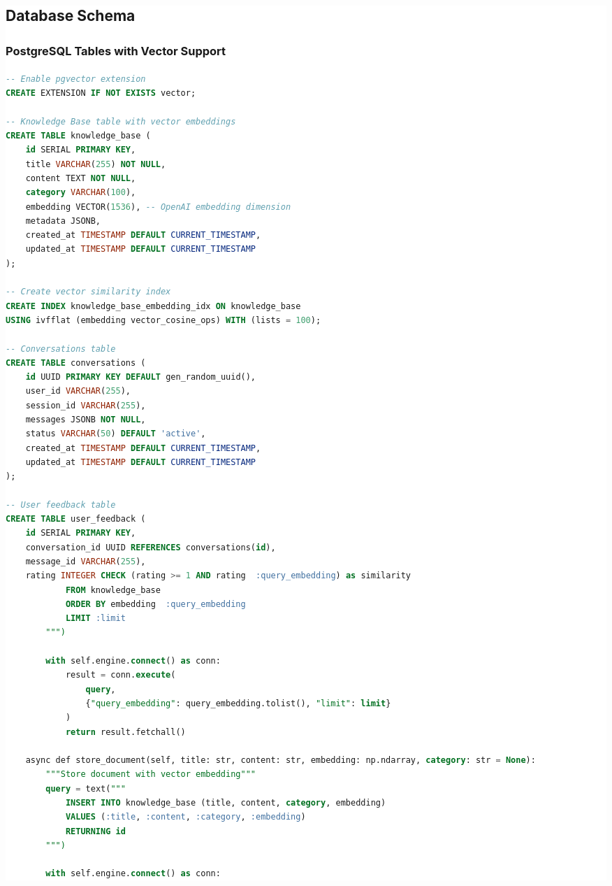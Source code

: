 ## **Database Schema**

### **PostgreSQL Tables with Vector Support**

```sql
-- Enable pgvector extension
CREATE EXTENSION IF NOT EXISTS vector;

-- Knowledge Base table with vector embeddings
CREATE TABLE knowledge_base (
    id SERIAL PRIMARY KEY,
    title VARCHAR(255) NOT NULL,
    content TEXT NOT NULL,
    category VARCHAR(100),
    embedding VECTOR(1536), -- OpenAI embedding dimension
    metadata JSONB,
    created_at TIMESTAMP DEFAULT CURRENT_TIMESTAMP,
    updated_at TIMESTAMP DEFAULT CURRENT_TIMESTAMP
);

-- Create vector similarity index
CREATE INDEX knowledge_base_embedding_idx ON knowledge_base
USING ivfflat (embedding vector_cosine_ops) WITH (lists = 100);

-- Conversations table
CREATE TABLE conversations (
    id UUID PRIMARY KEY DEFAULT gen_random_uuid(),
    user_id VARCHAR(255),
    session_id VARCHAR(255),
    messages JSONB NOT NULL,
    status VARCHAR(50) DEFAULT 'active',
    created_at TIMESTAMP DEFAULT CURRENT_TIMESTAMP,
    updated_at TIMESTAMP DEFAULT CURRENT_TIMESTAMP
);

-- User feedback table
CREATE TABLE user_feedback (
    id SERIAL PRIMARY KEY,
    conversation_id UUID REFERENCES conversations(id),
    message_id VARCHAR(255),
    rating INTEGER CHECK (rating >= 1 AND rating  :query_embedding) as similarity
            FROM knowledge_base
            ORDER BY embedding  :query_embedding
            LIMIT :limit
        """)

        with self.engine.connect() as conn:
            result = conn.execute(
                query,
                {"query_embedding": query_embedding.tolist(), "limit": limit}
            )
            return result.fetchall()

    async def store_document(self, title: str, content: str, embedding: np.ndarray, category: str = None):
        """Store document with vector embedding"""
        query = text("""
            INSERT INTO knowledge_base (title, content, category, embedding)
            VALUES (:title, :content, :category, :embedding)
            RETURNING id
        """)

        with self.engine.connect() as conn:
```